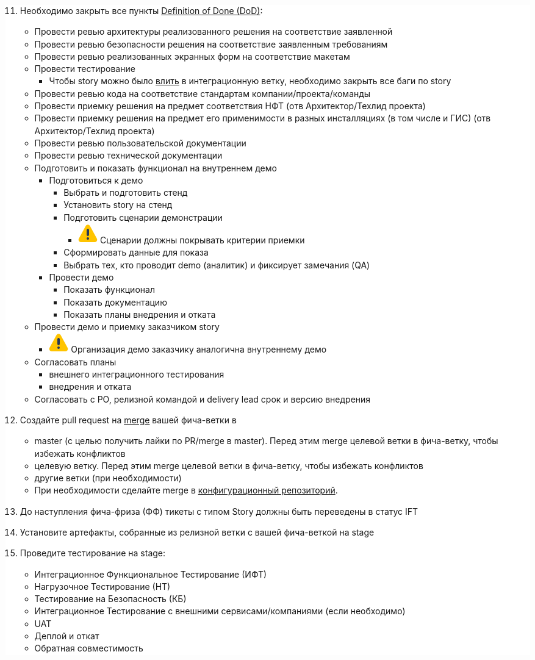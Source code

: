 11. Необходимо закрыть все пункты [Definition of Done (DoD)](https://confluence.pcbltools.ru/confluence/x/irEUAg):
    * Провести ревью архитектуры реализованного решения на соответствие заявленной
    * Провести ревью безопасности решения на соответствие заявленным требованиям  
    * Провести ревью реализованных экранных форм на соответствие макетам 
    * Провести тестирование
        - Чтобы story можно было [влить](#development-merge) в интеграционную ветку, необходимо закрыть все баги по story  
    * Провести ревью кода на соответствие стандартам компании/проекта/команды
    * Провести приемку решения на предмет соответствия НФТ (отв Архитектор/Техлид проекта)
    * Провести приемку решения на предмет его применимости в разных инсталляциях (в том числе и ГИС) (отв Архитектор/Техлид проекта)  
    * Провести ревью пользовательской документации
    * Провести ревью технической документации 
    * Подготовить и показать функционал на внутреннем демо
        - Подготовиться к демо 
            * Выбрать и подготовить стенд
            * Установить story на стенд
            * Подготовить сценарии демонстрации
                - ![](../resources/warning.svg "warning") Сценарии должны покрывать критерии приемки
            * Сформировать данные для показа
            * Выбрать тех, кто проводит demo (аналитик) и фиксирует замечания (QA)
        - Провести демо
            * Показать функционал
            * Показать документацию
            * Показать планы внедрения и отката
    * Провести демо и приемку заказчиком story
        - ![](../resources/warning.svg "warning") Организация демо заказчику аналогична внутреннему демо 
    * Согласовать планы 
        - внешнего интеграционного тестирования
        - внедрения и отката
    * Согласовать с РО, релизной командой и delivery lead срок и версию внедрения

12. <a name="development-merge"></a>Создайте pull request на [merge](https://confluence.pcbltools.ru/confluence/x/JekUAg) вашей фича-ветки в 
    * master (с целью получить лайки по PR/merge в master). Перед этим merge целевой ветки в фича-ветку, чтобы избежать конфликтов
    * целевую ветку. Перед этим merge целевой ветки в фича-ветку, чтобы избежать конфликтов
    * другие ветки (при необходимости)
    * При необходимости сделайте merge в [конфигурационный репозиторий](https://bitbucket.pcbltools.ru/bitbucket/projects/EDUPOWER/repos/devops/browse).
   
13. До наступления фича-фриза (ФФ) тикеты с типом Story должны быть переведены в статус IFT
   
14. Установите артефакты, собранные из релизной ветки с вашей фича-веткой на stage
   
15. Проведите тестирование на stage:
    * Интеграционное Функциональное Тестирование (ИФТ)
    * Нагрузочное Тестирование (НТ)
    * Тестирование на Безопасность (КБ)
    * Интеграционное Тестирование с внешними сервисами/компаниями (если необходимо)
    * UAT
    * Деплой и откат
    * Обратная совместимость
   
